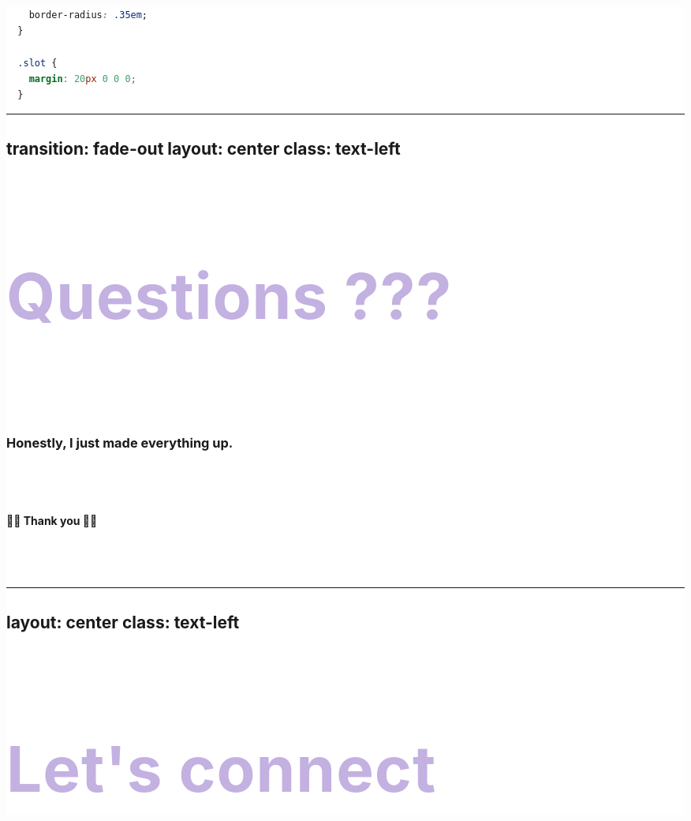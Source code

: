 ```css
    border-radius: .35em;
  }

  .slot {
    margin: 20px 0 0 0;
  }


```
</div>
<div>


<CssScope />

</div>
</div>



---
transition: fade-out
layout: center
class: text-left
---

# Questions ???

<style>
  h1 {
    color: #C3B1E1;
    letter-spacing: 1px;
    font-weight: bolder;
    font-size: 80px;
  }
</style>

<br>
<br>
<v-click><h3>Honestly, I just made everything up.</h3></v-click>
<br>
<br>
<v-click><h4>🙇‍♂️ Thank you 🙇‍♂️</h4></v-click>
<br>
<br>

---
layout: center
class: text-left
---

# Let's connect
